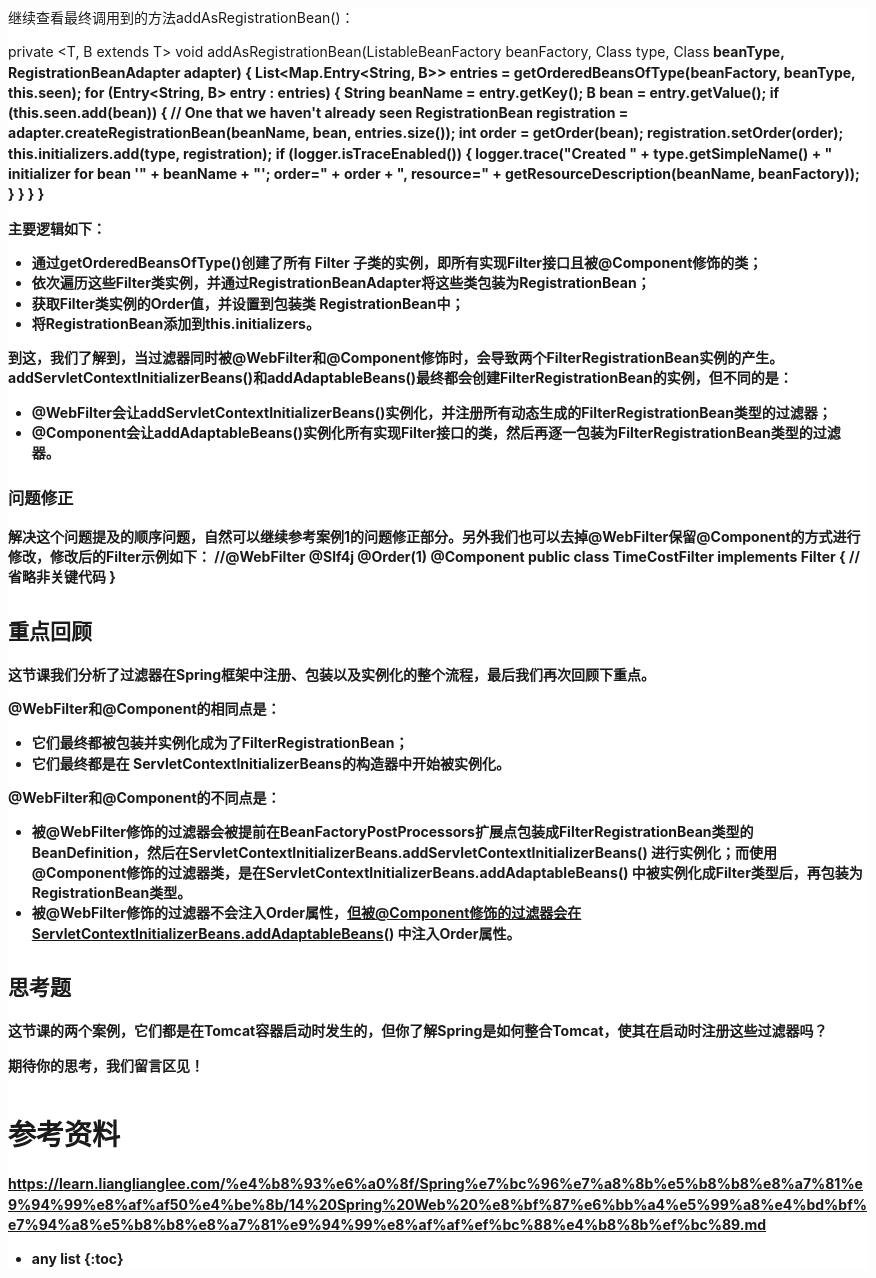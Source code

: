 继续查看最终调用到的方法addAsRegistrationBean()：

private <T, B extends T> void addAsRegistrationBean(ListableBeanFactory beanFactory, Class<T> type, Class<B> beanType, RegistrationBeanAdapter<T> adapter) { List<Map.Entry<String, B>> entries = getOrderedBeansOfType(beanFactory, beanType, this.seen); for (Entry<String, B> entry : entries) { String beanName = entry.getKey(); B bean = entry.getValue(); if (this.seen.add(bean)) { // One that we haven't already seen RegistrationBean registration = adapter.createRegistrationBean(beanName, bean, entries.size()); int order = getOrder(bean); registration.setOrder(order); this.initializers.add(type, registration); if (logger.isTraceEnabled()) { logger.trace("Created " + type.getSimpleName() + " initializer for bean '" + beanName + "'; order=" + order + ", resource=" + getResourceDescription(beanName, beanFactory)); } } } }

主要逻辑如下：

* 通过getOrderedBeansOfType()创建了所有 Filter 子类的实例，即所有实现Filter接口且被@Component修饰的类；
* 依次遍历这些Filter类实例，并通过RegistrationBeanAdapter将这些类包装为RegistrationBean；
* 获取Filter类实例的Order值，并设置到包装类 RegistrationBean中；
* 将RegistrationBean添加到this.initializers。

到这，我们了解到，当过滤器同时被@WebFilter和@Component修饰时，会导致两个FilterRegistrationBean实例的产生。addServletContextInitializerBeans()和addAdaptableBeans()最终都会创建FilterRegistrationBean的实例，但不同的是：

* @WebFilter会让addServletContextInitializerBeans()实例化，并注册所有动态生成的FilterRegistrationBean类型的过滤器；
* @Component会让addAdaptableBeans()实例化所有实现Filter接口的类，然后再逐一包装为FilterRegistrationBean类型的过滤器。

### 问题修正

解决这个问题提及的顺序问题，自然可以继续参考案例1的问题修正部分。另外我们也可以去掉@WebFilter保留@Component的方式进行修改，修改后的Filter示例如下：
//@WebFilter @Slf4j @Order(1) @Component public class TimeCostFilter implements Filter { //省略非关键代码 }

## 重点回顾

这节课我们分析了过滤器在Spring框架中注册、包装以及实例化的整个流程，最后我们再次回顾下重点。

@WebFilter和@Component的相同点是：

* 它们最终都被包装并实例化成为了FilterRegistrationBean；
* 它们最终都是在 ServletContextInitializerBeans的构造器中开始被实例化。

@WebFilter和@Component的不同点是：

* 被@WebFilter修饰的过滤器会被提前在BeanFactoryPostProcessors扩展点包装成FilterRegistrationBean类型的BeanDefinition，然后在ServletContextInitializerBeans.addServletContextInitializerBeans() 进行实例化；而使用@Component修饰的过滤器类，是在ServletContextInitializerBeans.addAdaptableBeans() 中被实例化成Filter类型后，再包装为RegistrationBean类型。
* 被@WebFilter修饰的过滤器不会注入Order属性，但被@Component修饰的过滤器会在ServletContextInitializerBeans.addAdaptableBeans() 中注入Order属性。

## 思考题

这节课的两个案例，它们都是在Tomcat容器启动时发生的，但你了解Spring是如何整合Tomcat，使其在启动时注册这些过滤器吗？

期待你的思考，我们留言区见！




# 参考资料

https://learn.lianglianglee.com/%e4%b8%93%e6%a0%8f/Spring%e7%bc%96%e7%a8%8b%e5%b8%b8%e8%a7%81%e9%94%99%e8%af%af50%e4%be%8b/14%20Spring%20Web%20%e8%bf%87%e6%bb%a4%e5%99%a8%e4%bd%bf%e7%94%a8%e5%b8%b8%e8%a7%81%e9%94%99%e8%af%af%ef%bc%88%e4%b8%8b%ef%bc%89.md

* any list
{:toc}
